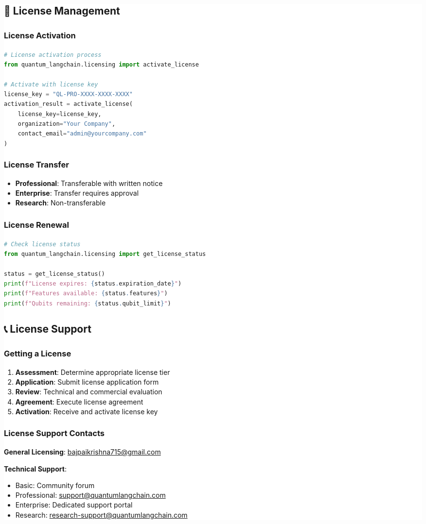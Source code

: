 ## 🔄 License Management

### License Activation

```python
# License activation process
from quantum_langchain.licensing import activate_license

# Activate with license key
license_key = "QL-PRO-XXXX-XXXX-XXXX"
activation_result = activate_license(
    license_key=license_key,
    organization="Your Company",
    contact_email="admin@yourcompany.com"
)
```

### License Transfer
- **Professional**: Transferable with written notice
- **Enterprise**: Transfer requires approval
- **Research**: Non-transferable

### License Renewal

```python
# Check license status
from quantum_langchain.licensing import get_license_status

status = get_license_status()
print(f"License expires: {status.expiration_date}")
print(f"Features available: {status.features}")
print(f"Qubits remaining: {status.qubit_limit}")
```

## 📞 License Support

### Getting a License
1. **Assessment**: Determine appropriate license tier
2. **Application**: Submit license application form
3. **Review**: Technical and commercial evaluation
4. **Agreement**: Execute license agreement
5. **Activation**: Receive and activate license key

### License Support Contacts

**General Licensing**: [bajpaikrishna715@gmail.com](mailto:bajpaikrishna715@gmail.com)

**Technical Support**: 
- Basic: Community forum
- Professional: support@quantumlangchain.com
- Enterprise: Dedicated support portal
- Research: research-support@quantumlangchain.com
